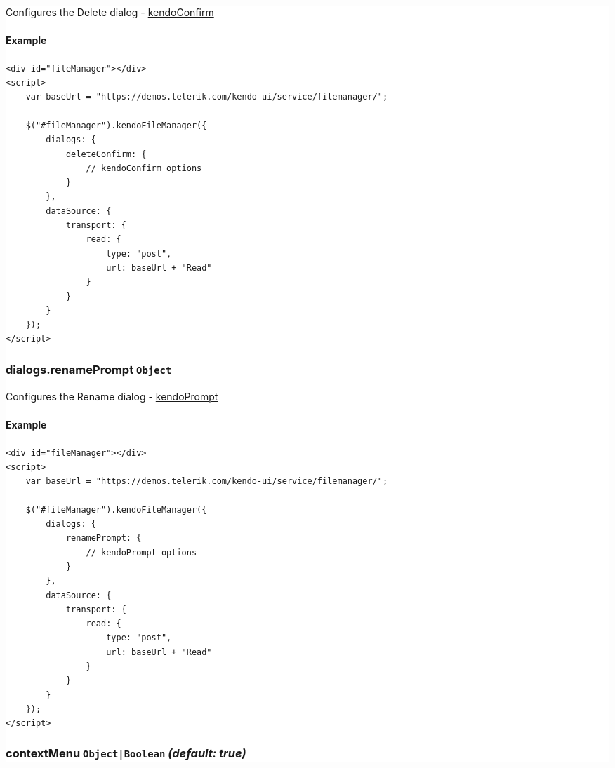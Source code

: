 Configures the Delete dialog - [kendoConfirm](/api/javascript/ui/confirm)

#### Example

    <div id="fileManager"></div>
    <script>
        var baseUrl = "https://demos.telerik.com/kendo-ui/service/filemanager/";

        $("#fileManager").kendoFileManager({
            dialogs: {
                deleteConfirm: {
                    // kendoConfirm options
                }
            },
            dataSource: {
                transport: {
                    read: {
                        type: "post",
                        url: baseUrl + "Read"
                    }
                }
            }
        });
    </script>

### dialogs.renamePrompt `Object`

Configures the Rename dialog - [kendoPrompt](/api/javascript/ui/prompt)

#### Example

    <div id="fileManager"></div>
    <script>
        var baseUrl = "https://demos.telerik.com/kendo-ui/service/filemanager/";

        $("#fileManager").kendoFileManager({
            dialogs: {
                renamePrompt: {
                    // kendoPrompt options
                }
            },
            dataSource: {
                transport: {
                    read: {
                        type: "post",
                        url: baseUrl + "Read"
                    }
                }
            }
        });
    </script>

### contextMenu `Object|Boolean` *(default: true)*

